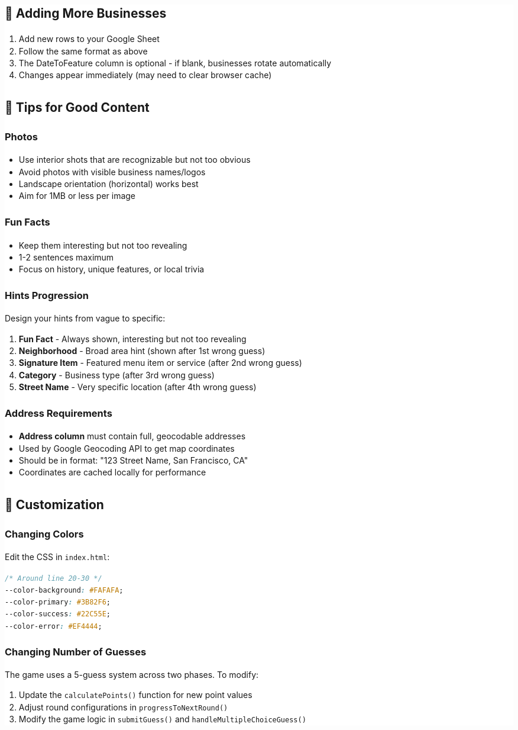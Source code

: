 ## 📝 Adding More Businesses

1. Add new rows to your Google Sheet
2. Follow the same format as above
3. The DateToFeature column is optional - if blank, businesses rotate automatically
4. Changes appear immediately (may need to clear browser cache)

## 🎯 Tips for Good Content

### Photos
- Use interior shots that are recognizable but not too obvious
- Avoid photos with visible business names/logos
- Landscape orientation (horizontal) works best
- Aim for 1MB or less per image

### Fun Facts
- Keep them interesting but not too revealing
- 1-2 sentences maximum
- Focus on history, unique features, or local trivia

### Hints Progression
Design your hints from vague to specific:
1. **Fun Fact** - Always shown, interesting but not too revealing
2. **Neighborhood** - Broad area hint (shown after 1st wrong guess)
3. **Signature Item** - Featured menu item or service (after 2nd wrong guess)  
4. **Category** - Business type (after 3rd wrong guess)
5. **Street Name** - Very specific location (after 4th wrong guess)

### Address Requirements
- **Address column** must contain full, geocodable addresses
- Used by Google Geocoding API to get map coordinates
- Should be in format: "123 Street Name, San Francisco, CA"
- Coordinates are cached locally for performance

## 🔧 Customization

### Changing Colors
Edit the CSS in `index.html`:
```css
/* Around line 20-30 */
--color-background: #FAFAFA;
--color-primary: #3B82F6;
--color-success: #22C55E;
--color-error: #EF4444;
```

### Changing Number of Guesses
The game uses a 5-guess system across two phases. To modify:
1. Update the `calculatePoints()` function for new point values
2. Adjust round configurations in `progressToNextRound()`
3. Modify the game logic in `submitGuess()` and `handleMultipleChoiceGuess()`
